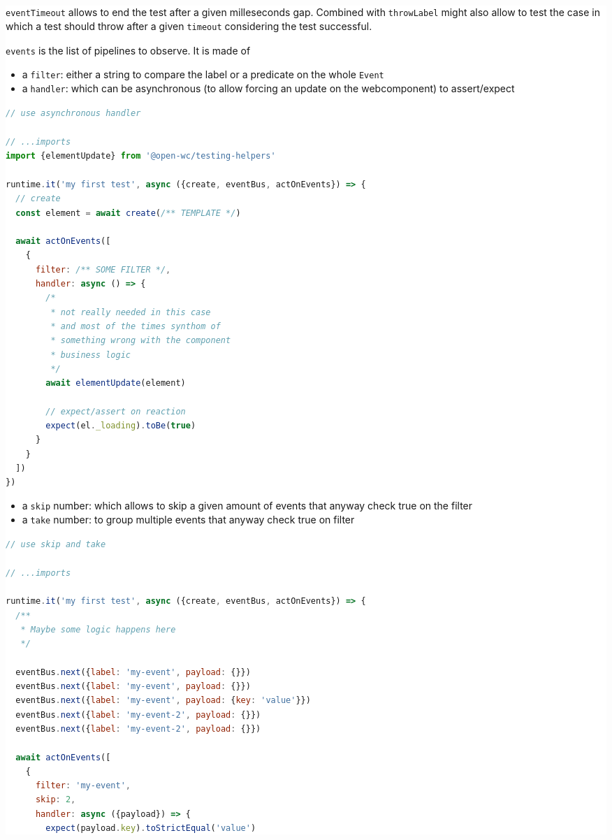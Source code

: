 `eventTimeout` allows to end the test after a given milleseconds gap.
Combined with `throwLabel` might also allow to test the case in which a test should
throw after a given `timeout` considering the test successful.

`events` is the list of pipelines to observe. It is made of

- a `filter`: either a string to compare the label or a predicate on the whole `Event`
- a `handler`: which can be asynchronous (to allow forcing an update on the webcomponent) to assert/expect

```javascript
// use asynchronous handler

// ...imports
import {elementUpdate} from '@open-wc/testing-helpers'

runtime.it('my first test', async ({create, eventBus, actOnEvents}) => {
  // create
  const element = await create(/** TEMPLATE */)

  await actOnEvents([
    {
      filter: /** SOME FILTER */,
      handler: async () => {
        /*
         * not really needed in this case
         * and most of the times synthom of
         * something wrong with the component
         * business logic
         */
        await elementUpdate(element)

        // expect/assert on reaction
        expect(el._loading).toBe(true)
      }
    }
  ])
})
```

- a `skip` number: which allows to skip a given amount of events that anyway check true on the filter
- a `take` number: to group multiple events that anyway check true on filter

```javascript
// use skip and take

// ...imports

runtime.it('my first test', async ({create, eventBus, actOnEvents}) => {
  /** 
   * Maybe some logic happens here
   */

  eventBus.next({label: 'my-event', payload: {}})
  eventBus.next({label: 'my-event', payload: {}})
  eventBus.next({label: 'my-event', payload: {key: 'value'}})
  eventBus.next({label: 'my-event-2', payload: {}})
  eventBus.next({label: 'my-event-2', payload: {}})

  await actOnEvents([
    {
      filter: 'my-event',
      skip: 2,
      handler: async ({payload}) => {
        expect(payload.key).toStrictEqual('value')
```